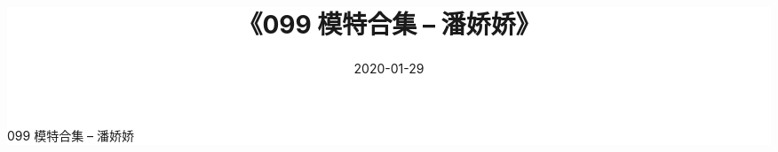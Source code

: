 ﻿---
layout: post
title:  《099 模特合集 – 潘娇娇》
date:   2020-01-29
img: http://pic.660000.xyz/1:/秀人网/秀人网第01部分/099 模特合集 – 潘娇娇/000.jpg
categories: [美女, 清纯, 唯美]
---

099 模特合集 – 潘娇娇

